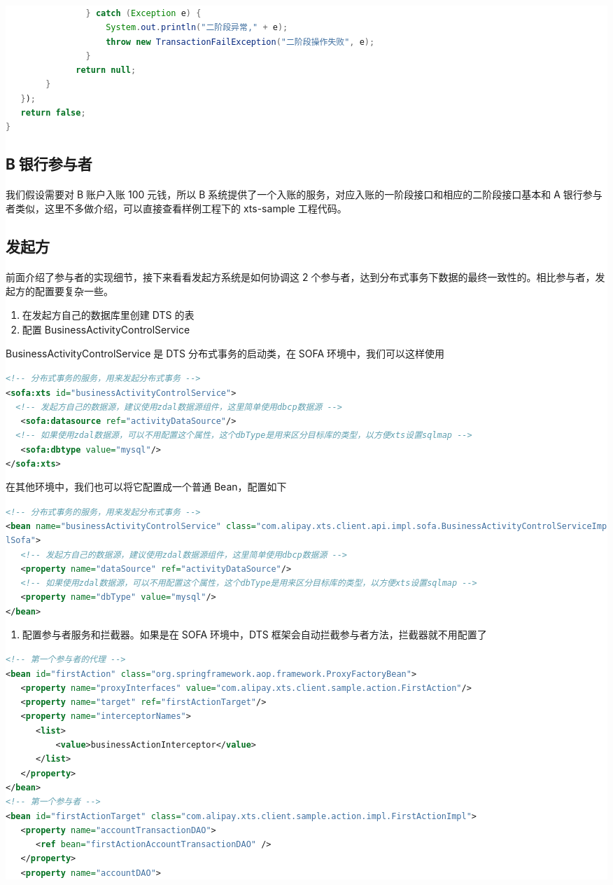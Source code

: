 ```java
                } catch (Exception e) {
                    System.out.println("二阶段异常," + e);
                    throw new TransactionFailException("二阶段操作失败", e);
                }
              return null;
        }
   });
   return false;
}
```

## B 银行参与者

我们假设需要对 B 账户入账 100 元钱，所以 B 系统提供了一个入账的服务，对应入账的一阶段接口和相应的二阶段接口基本和 A 银行参与者类似，这里不多做介绍，可以直接查看样例工程下的 xts-sample 工程代码。

## 发起方

前面介绍了参与者的实现细节，接下来看看发起方系统是如何协调这 2 个参与者，达到分布式事务下数据的最终一致性的。相比参与者，发起方的配置要复杂一些。

1. 在发起方自己的数据库里创建 DTS 的表
2. 配置 BusinessActivityControlService

BusinessActivityControlService 是 DTS 分布式事务的启动类，在 SOFA 环境中，我们可以这样使用

```xml
<!-- 分布式事务的服务，用来发起分布式事务 -->
<sofa:xts id="businessActivityControlService">
  <!-- 发起方自己的数据源，建议使用zdal数据源组件，这里简单使用dbcp数据源 -->
   <sofa:datasource ref="activityDataSource"/>
  <!-- 如果使用zdal数据源，可以不用配置这个属性，这个dbType是用来区分目标库的类型，以方便xts设置sqlmap -->
   <sofa:dbtype value="mysql"/>
</sofa:xts>
```

在其他环境中，我们也可以将它配置成一个普通 Bean，配置如下

```xml
<!-- 分布式事务的服务，用来发起分布式事务 -->
<bean name="businessActivityControlService" class="com.alipay.xts.client.api.impl.sofa.BusinessActivityControlServiceImplSofa">
   <!-- 发起方自己的数据源，建议使用zdal数据源组件，这里简单使用dbcp数据源 -->
   <property name="dataSource" ref="activityDataSource"/>
   <!-- 如果使用zdal数据源，可以不用配置这个属性，这个dbType是用来区分目标库的类型，以方便xts设置sqlmap -->
   <property name="dbType" value="mysql"/>
</bean>
```

1. 配置参与者服务和拦截器。如果是在 SOFA 环境中，DTS 框架会自动拦截参与者方法，拦截器就不用配置了

```xml
<!-- 第一个参与者的代理 -->
<bean id="firstAction" class="org.springframework.aop.framework.ProxyFactoryBean">
   <property name="proxyInterfaces" value="com.alipay.xts.client.sample.action.FirstAction"/>
   <property name="target" ref="firstActionTarget"/>
   <property name="interceptorNames">
      <list>
          <value>businessActionInterceptor</value>
      </list>
   </property>
</bean>
<!-- 第一个参与者 -->
<bean id="firstActionTarget" class="com.alipay.xts.client.sample.action.impl.FirstActionImpl">
   <property name="accountTransactionDAO">
      <ref bean="firstActionAccountTransactionDAO" />
   </property>
   <property name="accountDAO">
```